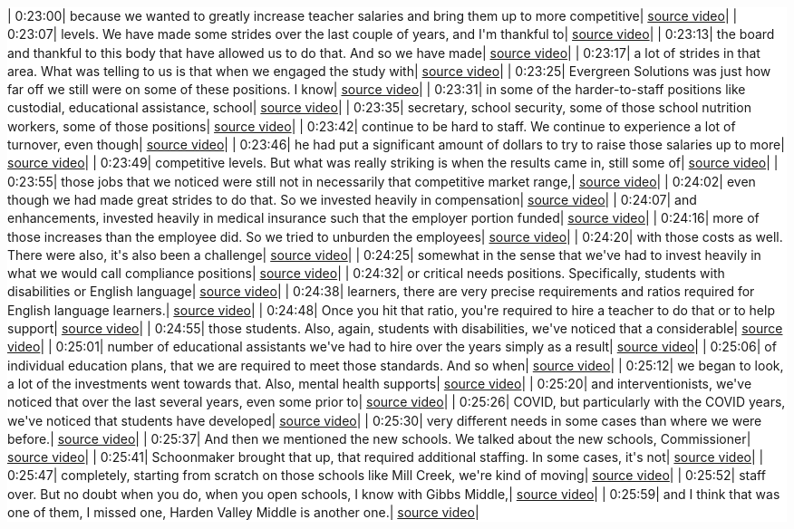 | 0:23:00| because we wanted to greatly increase teacher salaries and bring them up to more competitive| [source video](https://archive.org/details/co-com-r-267-240513-public-hearing?start=1380)|
| 0:23:07| levels. We have made some strides over the last couple of years, and I'm thankful to| [source video](https://archive.org/details/co-com-r-267-240513-public-hearing?start=1387)|
| 0:23:13| the board and thankful to this body that have allowed us to do that. And so we have made| [source video](https://archive.org/details/co-com-r-267-240513-public-hearing?start=1393)|
| 0:23:17| a lot of strides in that area. What was telling to us is that when we engaged the study with| [source video](https://archive.org/details/co-com-r-267-240513-public-hearing?start=1397)|
| 0:23:25| Evergreen Solutions was just how far off we still were on some of these positions. I know| [source video](https://archive.org/details/co-com-r-267-240513-public-hearing?start=1405)|
| 0:23:31| in some of the harder-to-staff positions like custodial, educational assistance, school| [source video](https://archive.org/details/co-com-r-267-240513-public-hearing?start=1411)|
| 0:23:35| secretary, school security, some of those school nutrition workers, some of those positions| [source video](https://archive.org/details/co-com-r-267-240513-public-hearing?start=1415)|
| 0:23:42| continue to be hard to staff. We continue to experience a lot of turnover, even though| [source video](https://archive.org/details/co-com-r-267-240513-public-hearing?start=1422)|
| 0:23:46| he had put a significant amount of dollars to try to raise those salaries up to more| [source video](https://archive.org/details/co-com-r-267-240513-public-hearing?start=1426)|
| 0:23:49| competitive levels. But what was really striking is when the results came in, still some of| [source video](https://archive.org/details/co-com-r-267-240513-public-hearing?start=1429)|
| 0:23:55| those jobs that we noticed were still not in necessarily that competitive market range,| [source video](https://archive.org/details/co-com-r-267-240513-public-hearing?start=1435)|
| 0:24:02| even though we had made great strides to do that. So we invested heavily in compensation| [source video](https://archive.org/details/co-com-r-267-240513-public-hearing?start=1442)|
| 0:24:07| and enhancements, invested heavily in medical insurance such that the employer portion funded| [source video](https://archive.org/details/co-com-r-267-240513-public-hearing?start=1447)|
| 0:24:16| more of those increases than the employee did. So we tried to unburden the employees| [source video](https://archive.org/details/co-com-r-267-240513-public-hearing?start=1456)|
| 0:24:20| with those costs as well. There were also, it's also been a challenge| [source video](https://archive.org/details/co-com-r-267-240513-public-hearing?start=1460)|
| 0:24:25| somewhat in the sense that we've had to invest heavily in what we would call compliance positions| [source video](https://archive.org/details/co-com-r-267-240513-public-hearing?start=1465)|
| 0:24:32| or critical needs positions. Specifically, students with disabilities or English language| [source video](https://archive.org/details/co-com-r-267-240513-public-hearing?start=1472)|
| 0:24:38| learners, there are very precise requirements and ratios required for English language learners.| [source video](https://archive.org/details/co-com-r-267-240513-public-hearing?start=1478)|
| 0:24:48| Once you hit that ratio, you're required to hire a teacher to do that or to help support| [source video](https://archive.org/details/co-com-r-267-240513-public-hearing?start=1488)|
| 0:24:55| those students. Also, again, students with disabilities, we've noticed that a considerable| [source video](https://archive.org/details/co-com-r-267-240513-public-hearing?start=1495)|
| 0:25:01| number of educational assistants we've had to hire over the years simply as a result| [source video](https://archive.org/details/co-com-r-267-240513-public-hearing?start=1501)|
| 0:25:06| of individual education plans, that we are required to meet those standards. And so when| [source video](https://archive.org/details/co-com-r-267-240513-public-hearing?start=1506)|
| 0:25:12| we began to look, a lot of the investments went towards that. Also, mental health supports| [source video](https://archive.org/details/co-com-r-267-240513-public-hearing?start=1512)|
| 0:25:20| and interventionists, we've noticed that over the last several years, even some prior to| [source video](https://archive.org/details/co-com-r-267-240513-public-hearing?start=1520)|
| 0:25:26| COVID, but particularly with the COVID years, we've noticed that students have developed| [source video](https://archive.org/details/co-com-r-267-240513-public-hearing?start=1526)|
| 0:25:30| very different needs in some cases than where we were before.| [source video](https://archive.org/details/co-com-r-267-240513-public-hearing?start=1530)|
| 0:25:37| And then we mentioned the new schools. We talked about the new schools, Commissioner| [source video](https://archive.org/details/co-com-r-267-240513-public-hearing?start=1537)|
| 0:25:41| Schoonmaker brought that up, that required additional staffing. In some cases, it's not| [source video](https://archive.org/details/co-com-r-267-240513-public-hearing?start=1541)|
| 0:25:47| completely, starting from scratch on those schools like Mill Creek, we're kind of moving| [source video](https://archive.org/details/co-com-r-267-240513-public-hearing?start=1547)|
| 0:25:52| staff over. But no doubt when you do, when you open schools, I know with Gibbs Middle,| [source video](https://archive.org/details/co-com-r-267-240513-public-hearing?start=1552)|
| 0:25:59| and I think that was one of them, I missed one, Harden Valley Middle is another one.| [source video](https://archive.org/details/co-com-r-267-240513-public-hearing?start=1559)|
